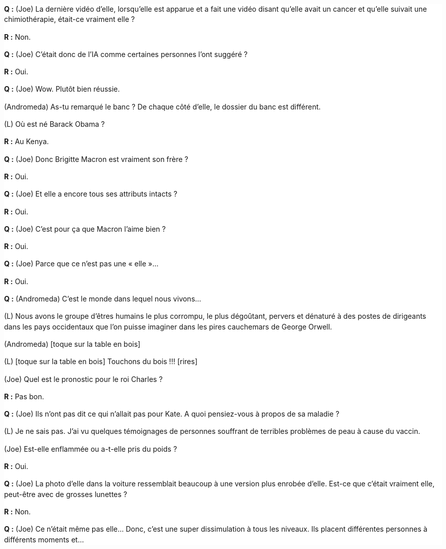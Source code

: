 **Q :** (Joe) La dernière vidéo d’elle, lorsqu’elle est apparue et a fait une vidéo disant qu’elle avait un cancer et qu’elle suivait une chimiothérapie, était-ce vraiment elle ?

**R :** Non.

**Q :** (Joe) C’était donc de l’IA comme certaines personnes l’ont suggéré ?

**R :** Oui.

**Q :** (Joe) Wow. Plutôt bien réussie.

(Andromeda) As-tu remarqué le banc ? De chaque côté d’elle, le dossier du banc est différent.

(L) Où est né Barack Obama ?

**R :** Au Kenya.

**Q :** (Joe) Donc Brigitte Macron est vraiment son frère ?

**R :** Oui.

**Q :** (Joe) Et elle a encore tous ses attributs intacts ?

**R :** Oui.

**Q :** (Joe) C’est pour ça que Macron l’aime bien ?

**R :** Oui.

**Q :** (Joe) Parce que ce n’est pas une « elle »…

**R :** Oui.

**Q :** (Andromeda) C’est le monde dans lequel nous vivons…

(L) Nous avons le groupe d’êtres humains le plus corrompu, le plus dégoûtant, pervers et dénaturé à des postes de dirigeants dans les pays occidentaux que l’on puisse imaginer dans les pires cauchemars de George Orwell.

(Andromeda) [toque sur la table en bois]

(L) [toque sur la table en bois] Touchons du bois !!! [rires]

(Joe) Quel est le pronostic pour le roi Charles ?

**R :** Pas bon.

**Q :** (Joe) Ils n’ont pas dit ce qui n’allait pas pour Kate. A quoi pensiez-vous à propos de sa maladie ?

(L) Je ne sais pas. J’ai vu quelques témoignages de personnes souffrant de terribles problèmes de peau à cause du vaccin.

(Joe) Est-elle enflammée ou a-t-elle pris du poids ?

**R :** Oui.

**Q :** (Joe) La photo d’elle dans la voiture ressemblait beaucoup à une version plus enrobée d’elle. Est-ce que c’était vraiment elle, peut-être avec de grosses lunettes ?

**R :** Non.

**Q :** (Joe) Ce n’était même pas elle… Donc, c’est une super dissimulation à tous les niveaux. Ils placent différentes personnes à différents moments et…
